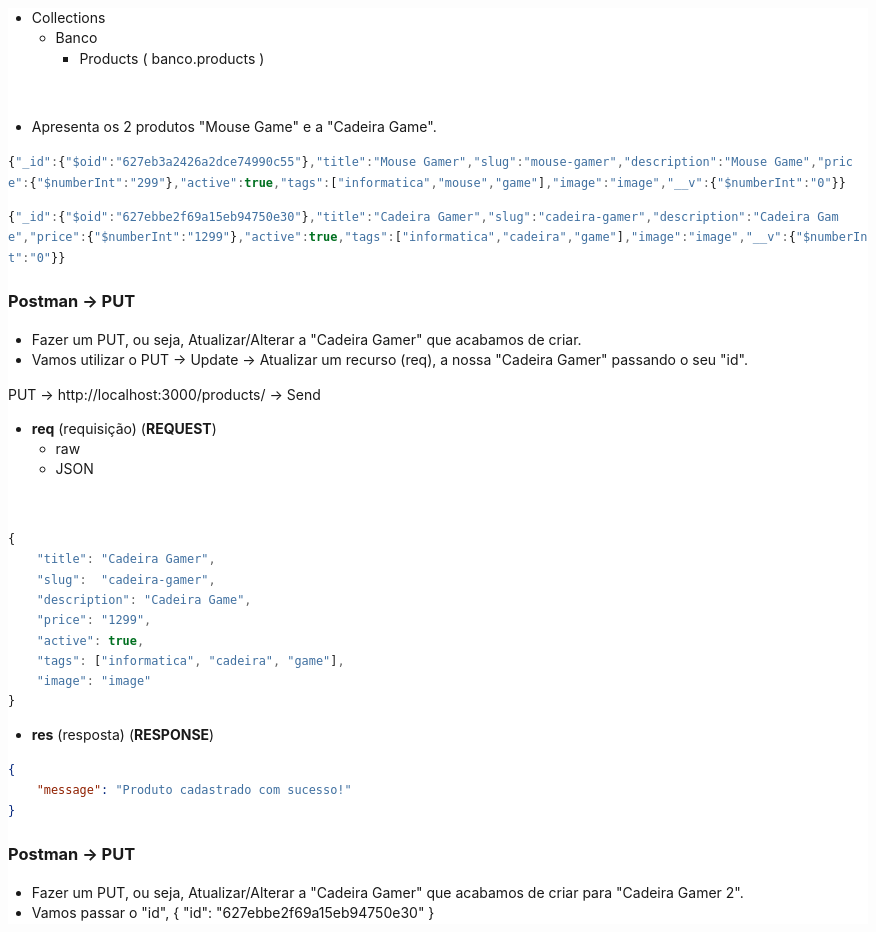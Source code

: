 - Collections
  - Banco
    - Products ( banco.products )

<br>

- Apresenta os 2 produtos "Mouse Game" e a "Cadeira Game".

```js
{"_id":{"$oid":"627eb3a2426a2dce74990c55"},"title":"Mouse Gamer","slug":"mouse-gamer","description":"Mouse Game","price":{"$numberInt":"299"},"active":true,"tags":["informatica","mouse","game"],"image":"image","__v":{"$numberInt":"0"}}
```

```js
{"_id":{"$oid":"627ebbe2f69a15eb94750e30"},"title":"Cadeira Gamer","slug":"cadeira-gamer","description":"Cadeira Game","price":{"$numberInt":"1299"},"active":true,"tags":["informatica","cadeira","game"],"image":"image","__v":{"$numberInt":"0"}}
```

### Postman &rarr; PUT

- Fazer um PUT, ou seja, Atualizar/Alterar a "Cadeira Gamer" que acabamos de criar.
- Vamos utilizar o PUT &rarr; Update &rarr; Atualizar um recurso (req), a nossa "Cadeira Gamer" passando o seu "id".

PUT &rarr; http://localhost:3000/products/ &rarr; Send

- **req** (requisição) (**REQUEST**)
  - raw
  - JSON

<br>

```js
{
    "title": "Cadeira Gamer",
    "slug":  "cadeira-gamer",
    "description": "Cadeira Game",
    "price": "1299",
    "active": true,
    "tags": ["informatica", "cadeira", "game"],
    "image": "image"
}
```

- **res** (resposta) (**RESPONSE**)

```json
{
    "message": "Produto cadastrado com sucesso!"
}
```

### Postman &rarr; PUT

- Fazer um PUT, ou seja, Atualizar/Alterar a "Cadeira Gamer" que acabamos de criar para "Cadeira Gamer 2".
- Vamos passar o "id", { "id": "627ebbe2f69a15eb94750e30" }
